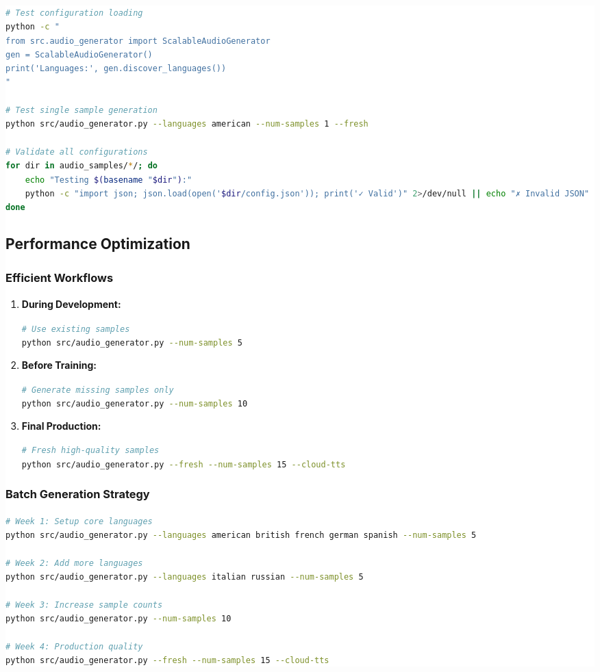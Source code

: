 ```bash
# Test configuration loading
python -c "
from src.audio_generator import ScalableAudioGenerator
gen = ScalableAudioGenerator()
print('Languages:', gen.discover_languages())
"

# Test single sample generation
python src/audio_generator.py --languages american --num-samples 1 --fresh

# Validate all configurations
for dir in audio_samples/*/; do
    echo "Testing $(basename "$dir"):"
    python -c "import json; json.load(open('$dir/config.json')); print('✓ Valid')" 2>/dev/null || echo "✗ Invalid JSON"
done
```

## Performance Optimization

### Efficient Workflows

1. **During Development:**
   ```bash
   # Use existing samples
   python src/audio_generator.py --num-samples 5
   ```

2. **Before Training:**
   ```bash
   # Generate missing samples only
   python src/audio_generator.py --num-samples 10
   ```

3. **Final Production:**
   ```bash
   # Fresh high-quality samples
   python src/audio_generator.py --fresh --num-samples 15 --cloud-tts
   ```

### Batch Generation Strategy

```bash
# Week 1: Setup core languages
python src/audio_generator.py --languages american british french german spanish --num-samples 5

# Week 2: Add more languages
python src/audio_generator.py --languages italian russian --num-samples 5

# Week 3: Increase sample counts
python src/audio_generator.py --num-samples 10

# Week 4: Production quality
python src/audio_generator.py --fresh --num-samples 15 --cloud-tts
```
